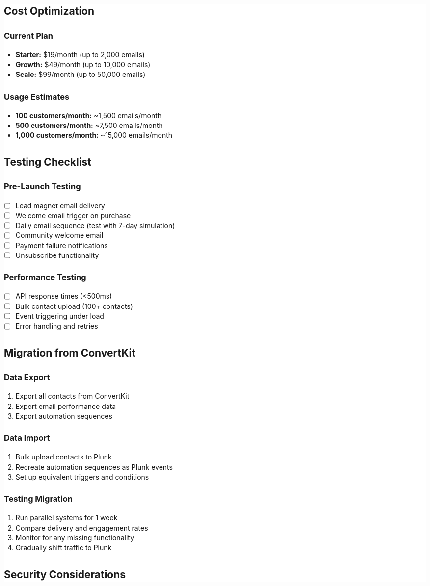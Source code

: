 ## Cost Optimization

### Current Plan
- **Starter:** $19/month (up to 2,000 emails)
- **Growth:** $49/month (up to 10,000 emails)
- **Scale:** $99/month (up to 50,000 emails)

### Usage Estimates
- **100 customers/month:** ~1,500 emails/month
- **500 customers/month:** ~7,500 emails/month
- **1,000 customers/month:** ~15,000 emails/month

## Testing Checklist

### Pre-Launch Testing
- [ ] Lead magnet email delivery
- [ ] Welcome email trigger on purchase
- [ ] Daily email sequence (test with 7-day simulation)
- [ ] Community welcome email
- [ ] Payment failure notifications
- [ ] Unsubscribe functionality

### Performance Testing
- [ ] API response times (<500ms)
- [ ] Bulk contact upload (100+ contacts)
- [ ] Event triggering under load
- [ ] Error handling and retries

## Migration from ConvertKit

### Data Export
1. Export all contacts from ConvertKit
2. Export email performance data
3. Export automation sequences

### Data Import
1. Bulk upload contacts to Plunk
2. Recreate automation sequences as Plunk events
3. Set up equivalent triggers and conditions

### Testing Migration
1. Run parallel systems for 1 week
2. Compare delivery and engagement rates
3. Monitor for any missing functionality
4. Gradually shift traffic to Plunk

## Security Considerations
